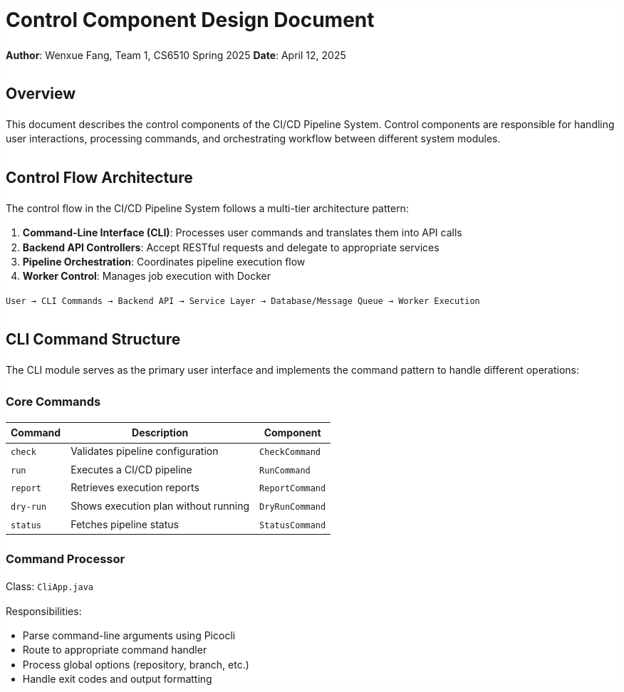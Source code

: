 # Control Component Design Document

**Author**: Wenxue Fang, Team 1, CS6510 Spring 2025
**Date**: April 12, 2025

## Overview

This document describes the control components of the CI/CD Pipeline System. Control components are responsible for handling user interactions, processing commands, and orchestrating workflow between different system modules.

## Control Flow Architecture

The control flow in the CI/CD Pipeline System follows a multi-tier architecture pattern:

1. **Command-Line Interface (CLI)**: Processes user commands and translates them into API calls
2. **Backend API Controllers**: Accept RESTful requests and delegate to appropriate services
3. **Pipeline Orchestration**: Coordinates pipeline execution flow
4. **Worker Control**: Manages job execution with Docker

```
User → CLI Commands → Backend API → Service Layer → Database/Message Queue → Worker Execution
```

## CLI Command Structure

The CLI module serves as the primary user interface and implements the command pattern to handle different operations:

### Core Commands

| Command | Description | Component |
|---------|-------------|-----------|
| `check` | Validates pipeline configuration | `CheckCommand` |
| `run` | Executes a CI/CD pipeline | `RunCommand` |
| `report` | Retrieves execution reports | `ReportCommand` |
| `dry-run` | Shows execution plan without running | `DryRunCommand` |
| `status` | Fetches pipeline status | `StatusCommand` |

### Command Processor

Class: `CliApp.java`

Responsibilities:
- Parse command-line arguments using Picocli
- Route to appropriate command handler
- Process global options (repository, branch, etc.)
- Handle exit codes and output formatting
